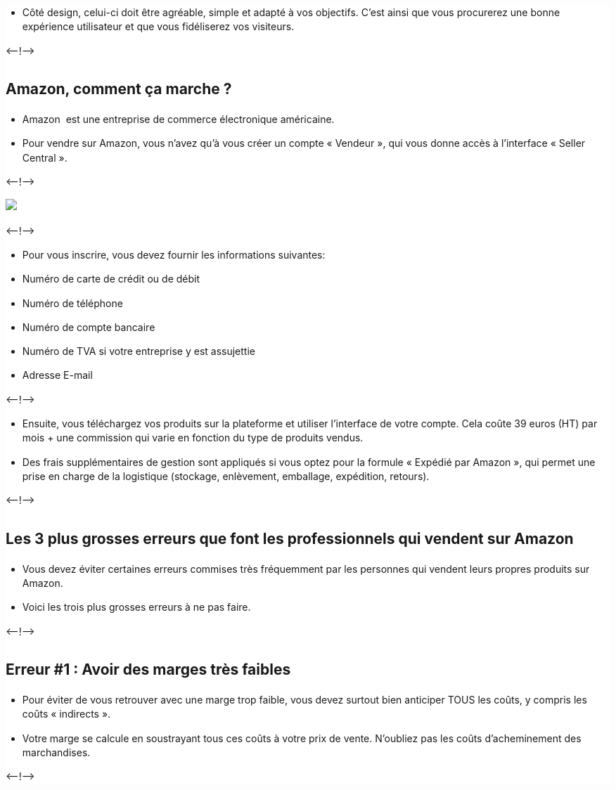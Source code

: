 - Côté design, celui-ci doit être agréable, simple et adapté à vos objectifs. C’est ainsi que vous procurerez une bonne expérience utilisateur et que vous fidéliserez vos visiteurs.

<--!-->

##  Amazon, comment ça marche ?

- Amazon  est une entreprise de commerce électronique américaine. 

- Pour vendre sur Amazon, vous n’avez qu’à vous créer un compte « Vendeur », qui vous donne accès à l’interface « Seller Central ».

<--!-->

![](./assets/Amazon.png)

<--!-->

- Pour vous inscrire, vous devez fournir les informations suivantes:

- Numéro de carte de crédit ou de débit
- Numéro de téléphone
- Numéro de compte bancaire
- Numéro de TVA si votre entreprise y est assujettie
- Adresse E-mail

<--!-->

- Ensuite, vous téléchargez vos produits sur la plateforme et utiliser l’interface de votre compte. Cela coûte 39 euros (HT) par mois + une commission qui varie en fonction du type de produits vendus. 

- Des frais supplémentaires de gestion sont appliqués si vous optez pour la formule « Expédié par Amazon », qui permet une prise en charge de la logistique (stockage, enlèvement, emballage, expédition, retours).

<--!-->

## Les 3 plus grosses erreurs que font les professionnels qui vendent sur Amazon

- Vous devez éviter certaines erreurs commises très fréquemment par les personnes qui vendent leurs propres produits sur Amazon. 

- Voici les trois plus grosses erreurs à ne pas faire.

<--!-->

## Erreur #1 : Avoir des marges très faibles

- Pour éviter de vous retrouver avec une marge trop faible, vous devez surtout bien anticiper TOUS les coûts, y compris les coûts « indirects ».

- Votre marge se calcule en soustrayant tous ces coûts à votre prix de vente. N’oubliez pas les coûts d’acheminement des marchandises.

<--!-->
